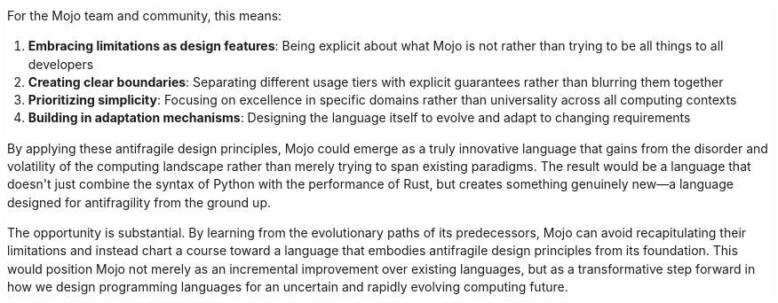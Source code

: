 For the Mojo team and community, this means:

1. **Embracing limitations as design features**: Being explicit about what Mojo is not rather than trying to be all things to all developers
2. **Creating clear boundaries**: Separating different usage tiers with explicit guarantees rather than blurring them together
3. **Prioritizing simplicity**: Focusing on excellence in specific domains rather than universality across all computing contexts
4. **Building in adaptation mechanisms**: Designing the language itself to evolve and adapt to changing requirements

By applying these antifragile design principles, Mojo could emerge as a truly innovative language that gains from the disorder and volatility of the computing landscape rather than merely trying to span existing paradigms. The result would be a language that doesn't just combine the syntax of Python with the performance of Rust, but creates something genuinely new—a language designed for antifragility from the ground up.

The opportunity is substantial. By learning from the evolutionary paths of its predecessors, Mojo can avoid recapitulating their limitations and instead chart a course toward a language that embodies antifragile design principles from its foundation. This would position Mojo not merely as an incremental improvement over existing languages, but as a transformative step forward in how we design programming languages for an uncertain and rapidly evolving computing future.
